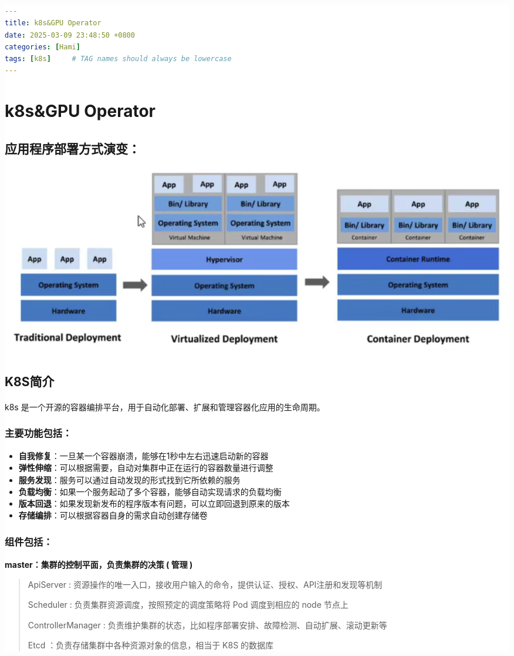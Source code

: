 ```yaml
---
title: k8s&GPU Operator
date: 2025-03-09 23:48:50 +0800
categories: [Hami]
tags: [k8s]     # TAG names should always be lowercase
---
```


# k8s&GPU Operator

## 应用程序部署方式演变：

![image.png](/assets/img/post_k8s/image.png)

## K8S简介

k8s 是一个开源的容器编排平台，用于自动化部署、扩展和管理容器化应用的生命周期。

### 主要功能包括：

- **自我修复**：一旦某一个容器崩溃，能够在1秒中左右迅速启动新的容器
- **弹性伸缩**：可以根据需要，自动对集群中正在运行的容器数量进行调整
- **服务发现**：服务可以通过自动发现的形式找到它所依赖的服务
- **负载均衡**：如果一个服务起动了多个容器，能够自动实现请求的负载均衡
- **版本回退**：如果发现新发布的程序版本有问题，可以立即回退到原来的版本
- **存储编排**：可以根据容器自身的需求自动创建存储卷

### 组件包括：

**master：集群的控制平面，负责集群的决策 ( 管理 )**

> ApiServer : 资源操作的唯一入口，接收用户输入的命令，提供认证、授权、API注册和发现等机制
> 
> 
> Scheduler : 负责集群资源调度，按照预定的调度策略将 Pod 调度到相应的 node 节点上
> 
> ControllerManager : 负责维护集群的状态，比如程序部署安排、故障检测、自动扩展、滚动更新等
> 
> Etcd ：负责存储集群中各种资源对象的信息，相当于 K8S 的数据库
> 
